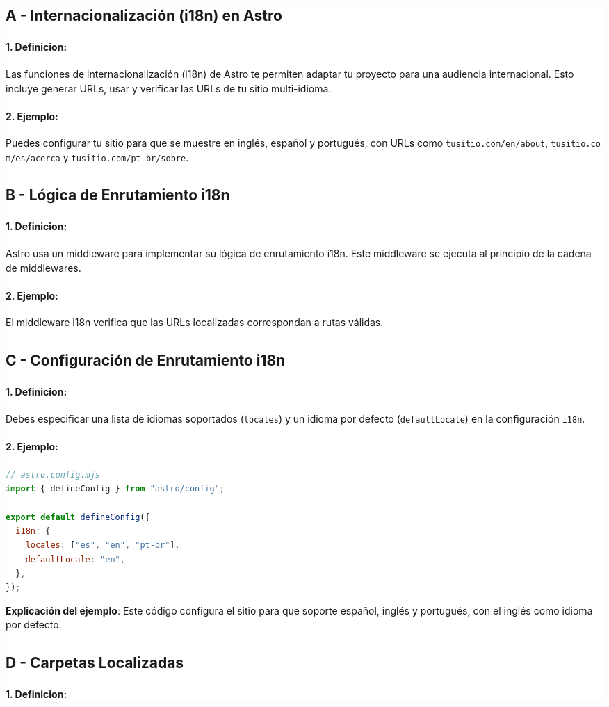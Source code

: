 ## A - Internacionalización (i18n) en Astro

#### 1. **Definicion:**

Las funciones de internacionalización (i18n) de Astro te permiten adaptar tu proyecto para una audiencia internacional. Esto incluye generar URLs, usar y verificar las URLs de tu sitio multi-idioma.

#### 2. **Ejemplo:**

Puedes configurar tu sitio para que se muestre en inglés, español y portugués, con URLs como `tusitio.com/en/about`, `tusitio.com/es/acerca` y `tusitio.com/pt-br/sobre`.

## B - Lógica de Enrutamiento i18n

#### 1. **Definicion:**

Astro usa un middleware para implementar su lógica de enrutamiento i18n. Este middleware se ejecuta al principio de la cadena de middlewares.

#### 2. **Ejemplo:**

El middleware i18n verifica que las URLs localizadas correspondan a rutas válidas.

## C - Configuración de Enrutamiento i18n

#### 1. **Definicion:**

Debes especificar una lista de idiomas soportados (`locales`) y un idioma por defecto (`defaultLocale`) en la configuración `i18n`.

#### 2. **Ejemplo:**

```javascript
// astro.config.mjs
import { defineConfig } from "astro/config";

export default defineConfig({
  i18n: {
    locales: ["es", "en", "pt-br"],
    defaultLocale: "en",
  },
});
```

**Explicación del ejemplo**:
Este código configura el sitio para que soporte español, inglés y portugués, con el inglés como idioma por defecto.

## D - Carpetas Localizadas

#### 1. **Definicion:**

